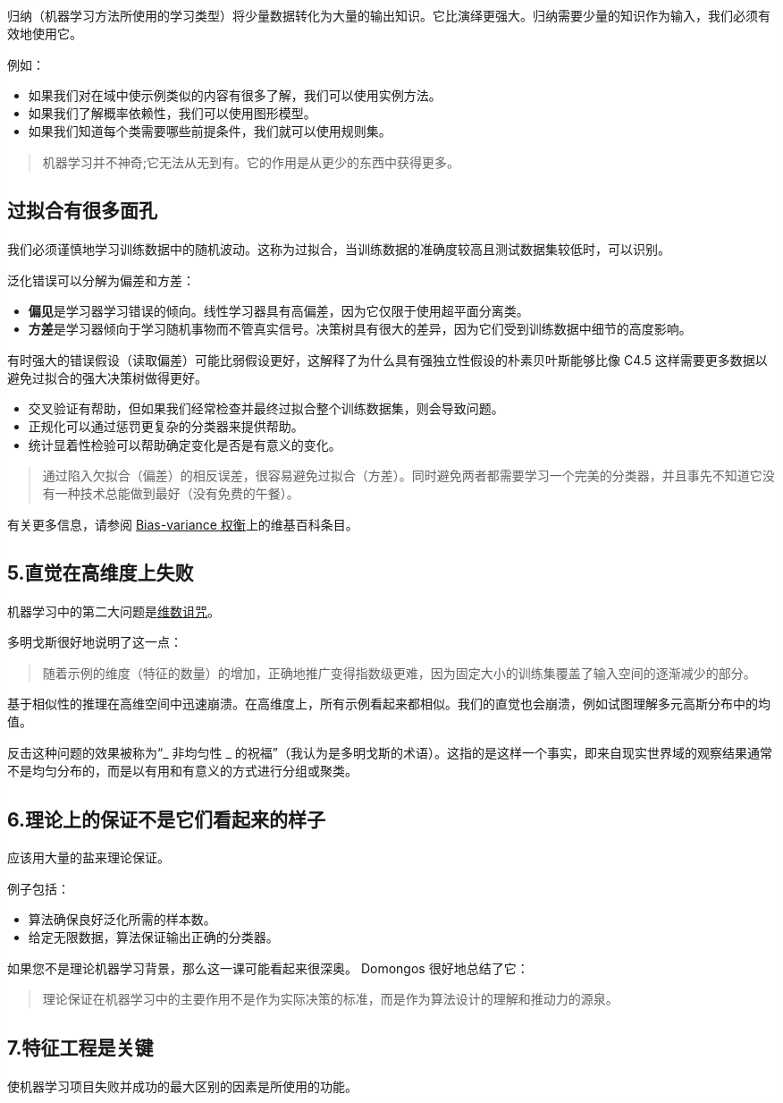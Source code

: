 归纳（机器学习方法所使用的学习类型）将少量数据转化为大量的输出知识。它比演绎更强大。归纳需要少量的知识作为输入，我们必须有效地使用它。

例如：

*   如果我们对在域中使示例类似的内容有很多了解，我们可以使用实例方法。
*   如果我们了解概率依赖性，我们可以使用图形模型。
*   如果我们知道每个类需要哪些前提条件，我们就可以使用规则集。

> 机器学习并不神奇;它无法从无到有。它的作用是从更少的东西中获得更多。

## 过拟合有很多面孔

我们必须谨慎地学习训练数据中的随机波动。这称为过拟合，当训练数据的准确度较高且测试数据集较低时，可以识别。

泛化错误可以分解为偏差和方差：

*   **偏见**是学习器学习错误的倾向。线性学习器具有高偏差，因为它仅限于使用超平面分离类。
*   **方差**是学习器倾向于学习随机事物而不管真实信号。决策树具有很大的差异，因为它们受到训练数据中细节的高度影响。

有时强大的错误假设（读取偏差）可能比弱假设更好，这解释了为什么具有强独立性假设的朴素贝叶斯能够比像 C4.5 这样需要更多数据以避免过拟合的强大决策树做得更好。

*   交叉验证有帮助，但如果我们经常检查并最终过拟合整个训练数据集，则会导致问题。
*   正规化可以通过惩罚更复杂的分类器来提供帮助。
*   统计显着性检验可以帮助确定变化是否是有意义的变化。

> 通过陷入欠拟合（偏差）的相反误差，很容易避免过拟合（方差）。同时避免两者都需要学习一个完美的分类器，并且事先不知道它没有一种技术总能做到最好（没有免费的午餐）。

有关更多信息，请参阅 [Bias-variance 权衡](https://en.wikipedia.org/wiki/Bias%E2%80%93variance_tradeoff)上的维基百科条目。

## 5.直觉在高维度上失败

机器学习中的第二大问题是[维数诅咒](https://en.wikipedia.org/wiki/Curse_of_dimensionality)。

多明戈斯很好地说明了这一点：

> 随着示例的维度（特征的数量）的增加，正确地推广变得指数级更难，因为固定大小的训练集覆盖了输入空间的逐渐减少的部分。

基于相似性的推理在高维空间中迅速崩溃。在高维度上，所有示例看起来都相似。我们的直觉也会崩溃，例如试图理解多元高斯分布中的均值。

反击这种问题的效果被称为“_ 非均匀性 _ 的祝福”（我认为是多明戈斯的术语）。这指的是这样一个事实，即来自现实世界域的观察结果通常不是均匀分布的，而是以有用和有意义的方式进行分组或聚类。

## 6.理论上的保证不是它们看起来的样子

应该用大量的盐来理论保证。

例子包括：

*   算法确保良好泛化所需的样本数。
*   给定无限数据，算法保证输出正确的分类器。

如果您不是理论机器学习背景，那么这一课可能看起来很深奥。 Domongos 很好地总结了它：

> 理论保证在机器学习中的主要作用不是作为实际决策的标准，而是作为算法设计的理解和推动力的源泉。

## 7.特征工程是关键

使机器学习项目失败并成功的最大区别的因素是所使用的功能。
